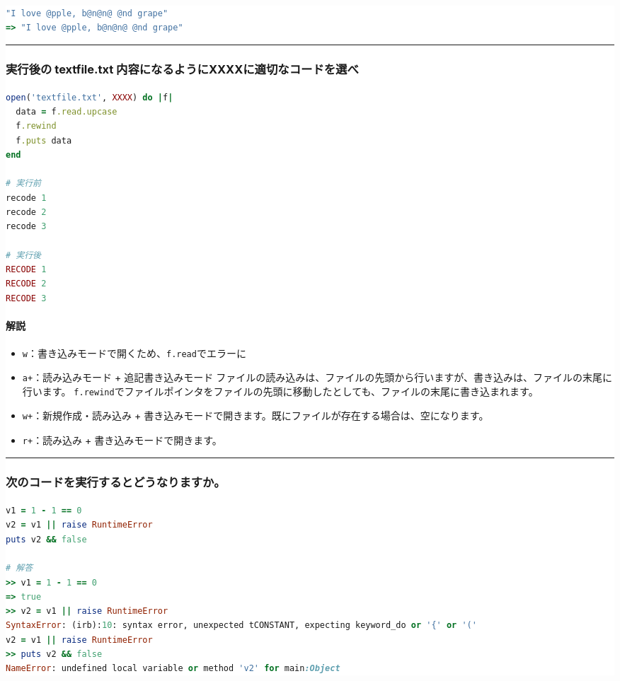 ```ruby
"I love @pple, b@n@n@ @nd grape"
=> "I love @pple, b@n@n@ @nd grape"
```

***

### 実行後の textfile.txt 内容になるようにXXXXに適切なコードを選べ

```ruby
open('textfile.txt', XXXX) do |f|
  data = f.read.upcase
  f.rewind
  f.puts data
end

# 実行前
recode 1
recode 2
recode 3

# 実行後
RECODE 1
RECODE 2
RECODE 3
```

#### 解説

* `w`：書き込みモードで開くため、`f.read`でエラーに

* `a+`：読み込みモード + 追記書き込みモード
  ファイルの読み込みは、ファイルの先頭から行いますが、書き込みは、ファイルの末尾に行います。
  `f.rewind`でファイルポインタをファイルの先頭に移動したとしても、ファイルの末尾に書き込まれます。

* `w+`：新規作成・読み込み + 書き込みモードで開きます。既にファイルが存在する場合は、空になります。

* `r+`：読み込み + 書き込みモードで開きます。

***

### 次のコードを実行するとどうなりますか。

```ruby
v1 = 1 - 1 == 0
v2 = v1 || raise RuntimeError
puts v2 && false

# 解答
>> v1 = 1 - 1 == 0
=> true
>> v2 = v1 || raise RuntimeError
SyntaxError: (irb):10: syntax error, unexpected tCONSTANT, expecting keyword_do or '{' or '('
v2 = v1 || raise RuntimeError
>> puts v2 && false
NameError: undefined local variable or method 'v2' for main:Object
```
